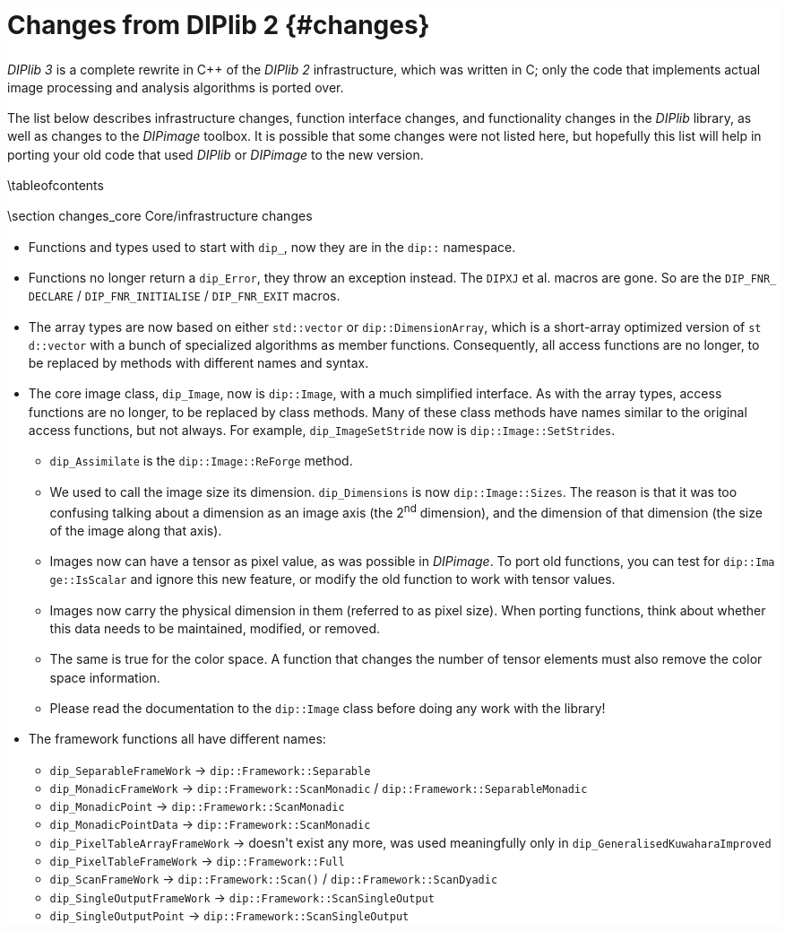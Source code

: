 # Changes from DIPlib 2 {#changes}

[//]: # (DIPlib 3.0)

[//]: # ([c]2016-2019, Cris Luengo.)
[//]: # (Based on original DIPlib code: [c]1995-2014, Delft University of Technology.)
[//]: # (Based on original DIPimage code: [c]1999-2014, Delft University of Technology.)

[//]: # (Licensed under the Apache License, Version 2.0 [the "License"];)
[//]: # (you may not use this file except in compliance with the License.)
[//]: # (You may obtain a copy of the License at)
[//]: # ()
[//]: # (   http://www.apache.org/licenses/LICENSE-2.0)
[//]: # ()
[//]: # (Unless required by applicable law or agreed to in writing, software)
[//]: # (distributed under the License is distributed on an "AS IS" BASIS,)
[//]: # (WITHOUT WARRANTIES OR CONDITIONS OF ANY KIND, either express or implied.)
[//]: # (See the License for the specific language governing permissions and)
[//]: # (limitations under the License.)

*DIPlib 3* is a complete rewrite in C++ of the *DIPlib 2* infrastructure, which was written
in C; only the code that implements actual image processing and analysis algorithms is ported
over.

The list below describes infrastructure changes, function interface changes, and functionality
changes in the *DIPlib* library, as well as changes to the *DIPimage* toolbox. It is possible
that some changes were not listed here, but hopefully this list will help in porting your old
code that used *DIPlib* or *DIPimage* to the new version.

\tableofcontents

[//]: # (--------------------------------------------------------------)

\section changes_core Core/infrastructure changes

- Functions and types used to start with `dip_`, now they are in the `dip::` namespace.

- Functions no longer return a `dip_Error`, they throw an exception instead. The `DIPXJ`
  et al. macros are gone. So are the `DIP_FNR_DECLARE` / `DIP_FNR_INITIALISE` /
  `DIP_FNR_EXIT` macros.

- The array types are now based on either `std::vector` or `dip::DimensionArray`, which
  is a short-array optimized version of `std::vector` with a bunch of specialized algorithms
  as member functions. Consequently, all access functions are no longer, to be replaced by
  methods with different names and syntax.

- The core image class, `dip_Image`, now is `dip::Image`, with a much simplified interface.
  As with the array types, access functions are no longer, to be replaced by class methods.
  Many of these class methods have names similar to the original access functions, but not
  always. For example, `dip_ImageSetStride` now is `dip::Image::SetStrides`.

   - `dip_Assimilate` is the `dip::Image::ReForge` method.

   - We used to call the image size its dimension. `dip_Dimensions` is now `dip::Image::Sizes`.
     The reason is that it was too confusing talking about a dimension as an image axis (the
     2<sup>nd</sup> dimension), and the dimension of that dimension (the size of the image along that
     axis).

   - Images now can have a tensor as pixel value, as was possible in *DIPimage*. To port old
     functions, you can test for `dip::Image::IsScalar` and ignore this new feature, or
     modify the old function to work with tensor values.

   - Images now carry the physical dimension in them (referred to as pixel size). When porting
     functions, think about whether this data needs to be maintained, modified, or removed.

   - The same is true for the color space. A function that changes the number of tensor
     elements must also remove the color space information.

   - Please read the documentation to the `dip::Image` class before doing any work with the
     library!

- The framework functions all have different names:
    - `dip_SeparableFrameWork` &rarr; `dip::Framework::Separable`
    - `dip_MonadicFrameWork` &rarr; `dip::Framework::ScanMonadic` / `dip::Framework::SeparableMonadic`
    - `dip_MonadicPoint` &rarr; `dip::Framework::ScanMonadic`
    - `dip_MonadicPointData` &rarr; `dip::Framework::ScanMonadic`
    - `dip_PixelTableArrayFrameWork` &rarr; doesn't exist any more, was used meaningfully only in `dip_GeneralisedKuwaharaImproved`
    - `dip_PixelTableFrameWork` &rarr; `dip::Framework::Full`
    - `dip_ScanFrameWork` &rarr; `dip::Framework::Scan()` / `dip::Framework::ScanDyadic`
    - `dip_SingleOutputFrameWork` &rarr; `dip::Framework::ScanSingleOutput`
    - `dip_SingleOutputPoint` &rarr; `dip::Framework::ScanSingleOutput`
